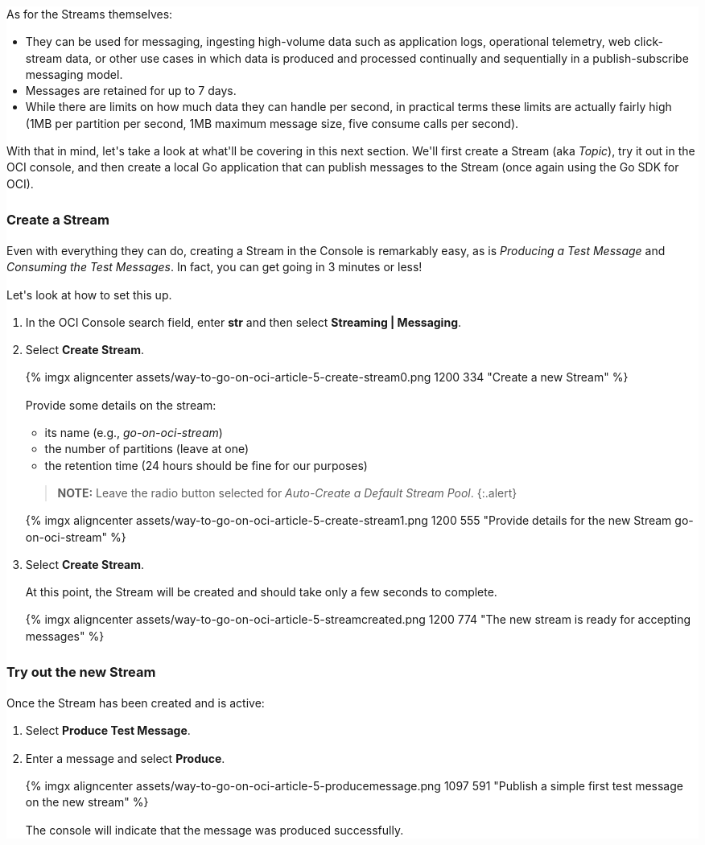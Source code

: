 As for the Streams themselves:  

* They can be used for messaging, ingesting high-volume data such as application logs, operational telemetry, web click-stream data, or other use cases in which data is produced and processed continually and sequentially in a publish-subscribe messaging model.
* Messages are retained for up to 7 days.
* While there are limits on how much data they can handle per second, in practical terms these limits are actually fairly high (1MB per partition per second, 1MB maximum message size, five consume calls per second).

With that in mind, let's take a look at what'll be covering in this next section. We'll first create a Stream (aka *Topic*), try it out in the OCI console, and then create a local Go application that can publish messages to the Stream (once again using the Go SDK for OCI).

### Create a Stream

Even with everything they can do, creating a Stream in the Console is remarkably easy, as is *Producing a Test Message* and *Consuming the Test Messages*. In fact, you can get going in 3 minutes or less!

Let's look at how to set this up.

1. In the OCI Console search field, enter **str** and then select **Streaming | Messaging**.

1. Select **Create Stream**.

    {% imgx aligncenter assets/way-to-go-on-oci-article-5-create-stream0.png 1200 334 "Create a new Stream" %}  

    Provide some details on the stream:

    * its name (e.g., *go-on-oci-stream*)  
    * the number of partitions (leave at one)
    * the retention time (24 hours should be fine for our purposes)

    >**NOTE:** Leave the radio button selected for *Auto-Create a Default Stream Pool*.
    {:.alert}

    {% imgx aligncenter assets/way-to-go-on-oci-article-5-create-stream1.png 1200 555 "Provide details for the new Stream go-on-oci-stream" %}  

1. Select **Create Stream**.

    At this point, the Stream will be created and should take only a few seconds to complete.

    {% imgx aligncenter assets/way-to-go-on-oci-article-5-streamcreated.png 1200 774 "The new stream is ready for accepting messages" %}  

### Try out the new Stream

Once the Stream has been created and is active:

1. Select **Produce Test Message**.  
1. Enter a message and select **Produce**.

    {% imgx aligncenter assets/way-to-go-on-oci-article-5-producemessage.png 1097 591 "Publish a simple first test message on the new stream" %}

    The console will indicate that the message was produced successfully.  
